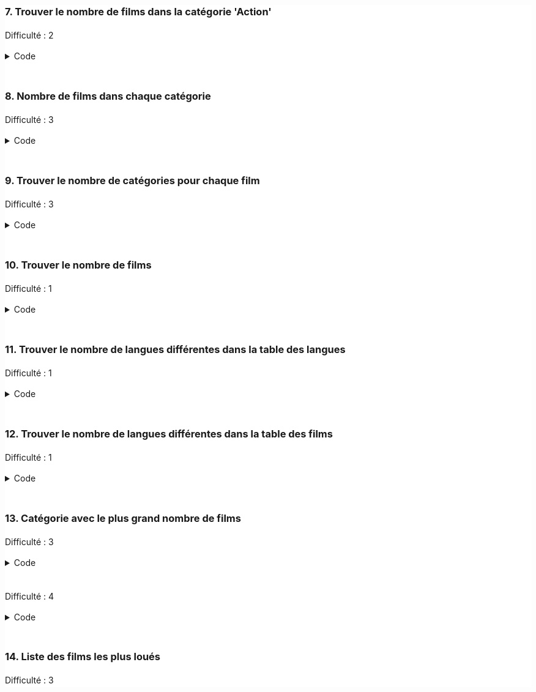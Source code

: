 ### 7. Trouver le nombre de films dans la catégorie 'Action'

Difficulté : 2
<details><summary>Code</summary></details>
<br>

### 8. Nombre de films dans chaque catégorie

Difficulté : 3
<details><summary>Code</summary></details>
<br>

### 9. Trouver le nombre de catégories pour chaque film

Difficulté : 3
<details><summary>Code</summary></details>
<br>

### 10. Trouver le nombre de films

Difficulté : 1
<details><summary>Code</summary></details>
<br>

### 11. Trouver le nombre de langues différentes dans la table des langues

Difficulté : 1
<details><summary>Code</summary></details>
<br>

### 12. Trouver le nombre de langues différentes dans la table des films

Difficulté : 1
<details><summary>Code</summary></details>
<br>

### 13. Catégorie avec le plus grand nombre de films

Difficulté : 3
<details><summary>Code</summary></details>
<br>

Difficulté : 4
<details><summary>Code</summary></details>
<br>

### 14. Liste des films les plus loués

Difficulté : 3
